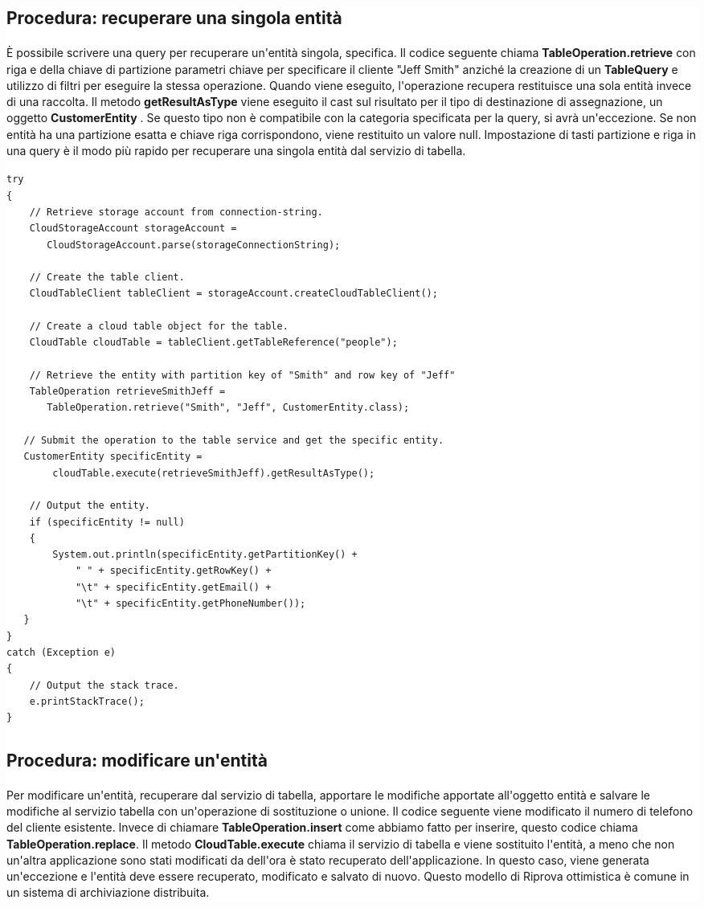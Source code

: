 ## <a name="how-to-retrieve-a-single-entity"></a>Procedura: recuperare una singola entità

È possibile scrivere una query per recuperare un'entità singola, specifica. Il codice seguente chiama **TableOperation.retrieve** con riga e della chiave di partizione parametri chiave per specificare il cliente "Jeff Smith" anziché la creazione di un **TableQuery** e utilizzo di filtri per eseguire la stessa operazione. Quando viene eseguito, l'operazione recupera restituisce una sola entità invece di una raccolta. Il metodo **getResultAsType** viene eseguito il cast sul risultato per il tipo di destinazione di assegnazione, un oggetto **CustomerEntity** . Se questo tipo non è compatibile con la categoria specificata per la query, si avrà un'eccezione. Se non entità ha una partizione esatta e chiave riga corrispondono, viene restituito un valore null. Impostazione di tasti partizione e riga in una query è il modo più rapido per recuperare una singola entità dal servizio di tabella.

    try
    {
        // Retrieve storage account from connection-string.
        CloudStorageAccount storageAccount =
           CloudStorageAccount.parse(storageConnectionString);

        // Create the table client.
        CloudTableClient tableClient = storageAccount.createCloudTableClient();

        // Create a cloud table object for the table.
        CloudTable cloudTable = tableClient.getTableReference("people");

        // Retrieve the entity with partition key of "Smith" and row key of "Jeff"
        TableOperation retrieveSmithJeff =
           TableOperation.retrieve("Smith", "Jeff", CustomerEntity.class);

       // Submit the operation to the table service and get the specific entity.
       CustomerEntity specificEntity =
            cloudTable.execute(retrieveSmithJeff).getResultAsType();

        // Output the entity.
        if (specificEntity != null)
        {
            System.out.println(specificEntity.getPartitionKey() +
                " " + specificEntity.getRowKey() +
                "\t" + specificEntity.getEmail() +
                "\t" + specificEntity.getPhoneNumber());
       }
    }
    catch (Exception e)
    {
        // Output the stack trace.
        e.printStackTrace();
    }

## <a name="how-to-modify-an-entity"></a>Procedura: modificare un'entità

Per modificare un'entità, recuperare dal servizio di tabella, apportare le modifiche apportate all'oggetto entità e salvare le modifiche al servizio tabella con un'operazione di sostituzione o unione. Il codice seguente viene modificato il numero di telefono del cliente esistente. Invece di chiamare **TableOperation.insert** come abbiamo fatto per inserire, questo codice chiama **TableOperation.replace**. Il metodo **CloudTable.execute** chiama il servizio di tabella e viene sostituito l'entità, a meno che non un'altra applicazione sono stati modificati da dell'ora è stato recuperato dell'applicazione. In questo caso, viene generata un'eccezione e l'entità deve essere recuperato, modificato e salvato di nuovo. Questo modello di Riprova ottimistica è comune in un sistema di archiviazione distribuita.
